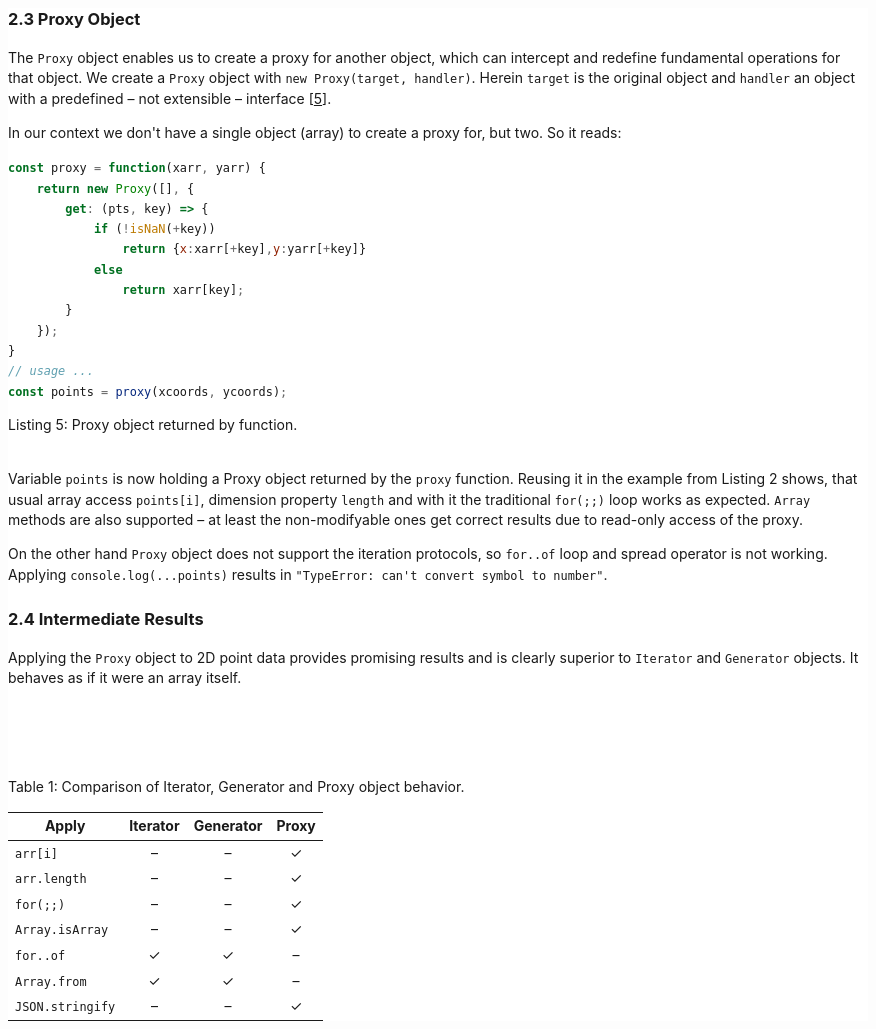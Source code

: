 ### 2.3 Proxy Object

The `Proxy` object enables us to create a proxy for another object, which can intercept and redefine fundamental operations for that object. We create a `Proxy` object with `new Proxy(target, handler)`. Herein `target` is the original object and `handler` an object with a predefined &ndash; not extensible &ndash; interface [[5](#5)].

In our context we don't have a single object (array) to create a proxy for, but two. So it reads:
```js
const proxy = function(xarr, yarr) {
    return new Proxy([], {
        get: (pts, key) => {
            if (!isNaN(+key))
                return {x:xarr[+key],y:yarr[+key]}
            else
                return xarr[key];
        }
    });
}
// usage ... 
const points = proxy(xcoords, ycoords);
```
<figcaption>Listing 5: Proxy object returned by function.</figcaption><br>

Variable `points` is now holding a Proxy object returned by the `proxy` function. Reusing it in the example from Listing 2 shows, that usual array access `points[i]`, dimension property `length` and with it the traditional `for(;;)` loop works as expected. `Array` methods are also supported &ndash; at least the non-modifyable ones get correct results due to read-only access of the proxy.

On the other hand `Proxy` object does not support the iteration protocols, so `for..of` loop and spread operator is not working. Applying `console.log(...points)` results in `"TypeError: can't convert symbol to number"`.

### 2.4 Intermediate Results

Applying the `Proxy` object to 2D point data provides promising results and is clearly superior to `Iterator` and `Generator` objects. It behaves as if it were an array itself.

<br><br><br>

<figcaption>Table 1: Comparison of Iterator, Generator and Proxy object behavior.</figcaption>

| Apply | Iterator | Generator | Proxy |
|---|:--:|:--:|:--:|
| `arr[i]` |  &ndash; | &ndash; | &check; |
| `arr.length` |  &ndash; | &ndash; | &check; |
| `for(;;)` |  &ndash; | &ndash; | &check; |
| `Array.isArray` |  &ndash; | &ndash; | &check; |
| `for..of` |  &check; | &check; | &ndash; |
| `Array.from` |  &check; | &check; | &ndash; |
| `JSON.stringify` |  &ndash; | &ndash; | &check; |
